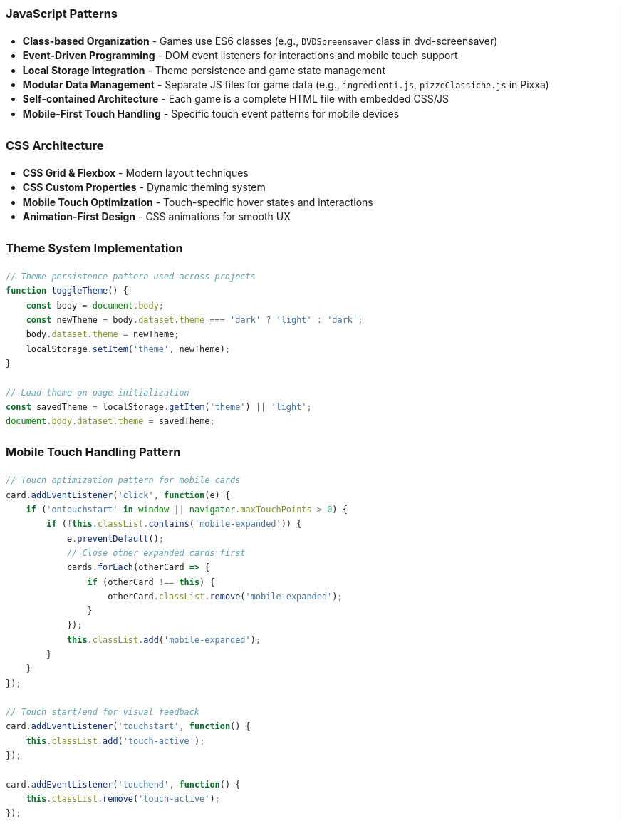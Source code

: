 ### JavaScript Patterns
- **Class-based Organization** - Games use ES6 classes (e.g., `DVDScreensaver` class in dvd-screensaver)
- **Event-Driven Programming** - DOM event listeners for interactions and mobile touch support
- **Local Storage Integration** - Theme persistence and game state management
- **Modular Data Management** - Separate JS files for game data (e.g., `ingredienti.js`, `pizzeClassiche.js` in Pixxa)
- **Self-contained Architecture** - Each game is a complete HTML file with embedded CSS/JS
- **Mobile-First Touch Handling** - Specific touch event patterns for mobile devices

### CSS Architecture
- **CSS Grid & Flexbox** - Modern layout techniques
- **CSS Custom Properties** - Dynamic theming system
- **Mobile Touch Optimization** - Touch-specific hover states and interactions
- **Animation-First Design** - CSS animations for smooth UX

### Theme System Implementation
```javascript
// Theme persistence pattern used across projects
function toggleTheme() {
    const body = document.body;
    const newTheme = body.dataset.theme === 'dark' ? 'light' : 'dark';
    body.dataset.theme = newTheme;
    localStorage.setItem('theme', newTheme);
}

// Load theme on page initialization
const savedTheme = localStorage.getItem('theme') || 'light';
document.body.dataset.theme = savedTheme;
```

### Mobile Touch Handling Pattern
```javascript
// Touch optimization pattern for mobile cards
card.addEventListener('click', function(e) {
    if ('ontouchstart' in window || navigator.maxTouchPoints > 0) {
        if (!this.classList.contains('mobile-expanded')) {
            e.preventDefault();
            // Close other expanded cards first
            cards.forEach(otherCard => {
                if (otherCard !== this) {
                    otherCard.classList.remove('mobile-expanded');
                }
            });
            this.classList.add('mobile-expanded');
        }
    }
});

// Touch start/end for visual feedback
card.addEventListener('touchstart', function() {
    this.classList.add('touch-active');
});

card.addEventListener('touchend', function() {
    this.classList.remove('touch-active');
});
```
